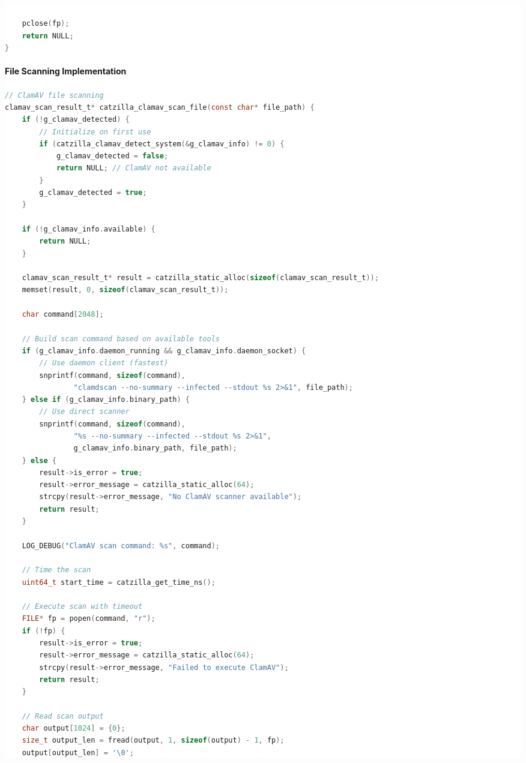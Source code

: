 ```c

    pclose(fp);
    return NULL;
}
```

#### **File Scanning Implementation**

```c
// ClamAV file scanning
clamav_scan_result_t* catzilla_clamav_scan_file(const char* file_path) {
    if (!g_clamav_detected) {
        // Initialize on first use
        if (catzilla_clamav_detect_system(&g_clamav_info) != 0) {
            g_clamav_detected = false;
            return NULL; // ClamAV not available
        }
        g_clamav_detected = true;
    }

    if (!g_clamav_info.available) {
        return NULL;
    }

    clamav_scan_result_t* result = catzilla_static_alloc(sizeof(clamav_scan_result_t));
    memset(result, 0, sizeof(clamav_scan_result_t));

    char command[2048];

    // Build scan command based on available tools
    if (g_clamav_info.daemon_running && g_clamav_info.daemon_socket) {
        // Use daemon client (fastest)
        snprintf(command, sizeof(command),
                "clamdscan --no-summary --infected --stdout %s 2>&1", file_path);
    } else if (g_clamav_info.binary_path) {
        // Use direct scanner
        snprintf(command, sizeof(command),
                "%s --no-summary --infected --stdout %s 2>&1",
                g_clamav_info.binary_path, file_path);
    } else {
        result->is_error = true;
        result->error_message = catzilla_static_alloc(64);
        strcpy(result->error_message, "No ClamAV scanner available");
        return result;
    }

    LOG_DEBUG("ClamAV scan command: %s", command);

    // Time the scan
    uint64_t start_time = catzilla_get_time_ns();

    // Execute scan with timeout
    FILE* fp = popen(command, "r");
    if (!fp) {
        result->is_error = true;
        result->error_message = catzilla_static_alloc(64);
        strcpy(result->error_message, "Failed to execute ClamAV");
        return result;
    }

    // Read scan output
    char output[1024] = {0};
    size_t output_len = fread(output, 1, sizeof(output) - 1, fp);
    output[output_len] = '\0';
```